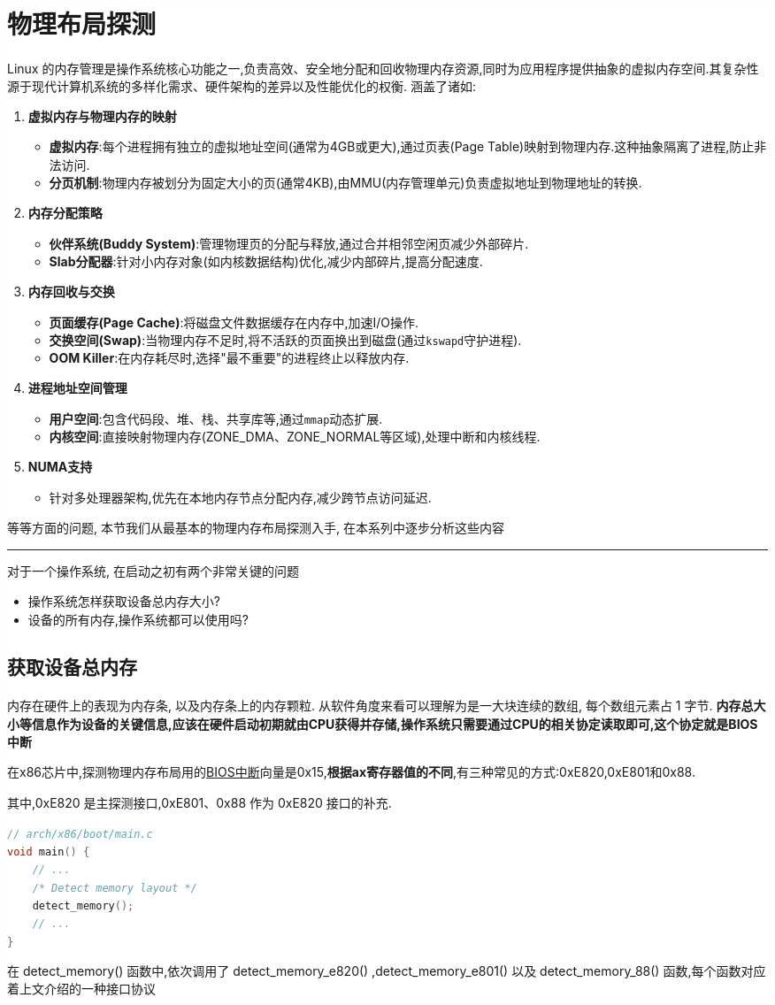 
# 物理布局探测

Linux 的内存管理是操作系统核心功能之一,负责高效、安全地分配和回收物理内存资源,同时为应用程序提供抽象的虚拟内存空间.其复杂性源于现代计算机系统的多样化需求、硬件架构的差异以及性能优化的权衡. 涵盖了诸如:

1. **虚拟内存与物理内存的映射**
   - **虚拟内存**:每个进程拥有独立的虚拟地址空间(通常为4GB或更大),通过页表(Page Table)映射到物理内存.这种抽象隔离了进程,防止非法访问.
   - **分页机制**:物理内存被划分为固定大小的页(通常4KB),由MMU(内存管理单元)负责虚拟地址到物理地址的转换.

2. **内存分配策略**
   - **伙伴系统(Buddy System)**:管理物理页的分配与释放,通过合并相邻空闲页减少外部碎片.
   - **Slab分配器**:针对小内存对象(如内核数据结构)优化,减少内部碎片,提高分配速度.

3. **内存回收与交换**
   - **页面缓存(Page Cache)**:将磁盘文件数据缓存在内存中,加速I/O操作.
   - **交换空间(Swap)**:当物理内存不足时,将不活跃的页面换出到磁盘(通过`kswapd`守护进程).
   - **OOM Killer**:在内存耗尽时,选择"最不重要"的进程终止以释放内存.

4. **进程地址空间管理**
   - **用户空间**:包含代码段、堆、栈、共享库等,通过`mmap`动态扩展.
   - **内核空间**:直接映射物理内存(ZONE_DMA、ZONE_NORMAL等区域),处理中断和内核线程.

5. **NUMA支持**
   - 针对多处理器架构,优先在本地内存节点分配内存,减少跨节点访问延迟.

等等方面的问题, 本节我们从最基本的物理内存布局探测入手, 在本系列中逐步分析这些内容

---

对于一个操作系统, 在启动之初有两个非常关键的问题

- 操作系统怎样获取设备总内存大小?
- 设备的所有内存,操作系统都可以使用吗?

## 获取设备总内存

内存在硬件上的表现为内存条, 以及内存条上的内存颗粒. 从软件角度来看可以理解为是一大块连续的数组, 每个数组元素占 1 字节. **内存总大小等信息作为设备的关键信息,应该在硬件启动初期就由CPU获得并存储,操作系统只需要通过CPU的相关协定读取即可,这个协定就是BIOS中断**

在x86芯片中,探测物理内存布局用的[BIOS中断](https://en.wikipedia.org/wiki/BIOS_interrupt_call)向量是0x15,**根据ax寄存器值的不同**,有三种常见的方式:0xE820,0xE801和0x88.

其中,0xE820 是主探测接口,0xE801、0x88 作为 0xE820 接口的补充.

```c
// arch/x86/boot/main.c
void main() {
    // ...
    /* Detect memory layout */
    detect_memory();
    // ...
}
```

在 detect_memory() 函数中,依次调用了 detect_memory_e820() ,detect_memory_e801() 以及 detect_memory_88() 函数,每个函数对应着上文介绍的一种接口协议
